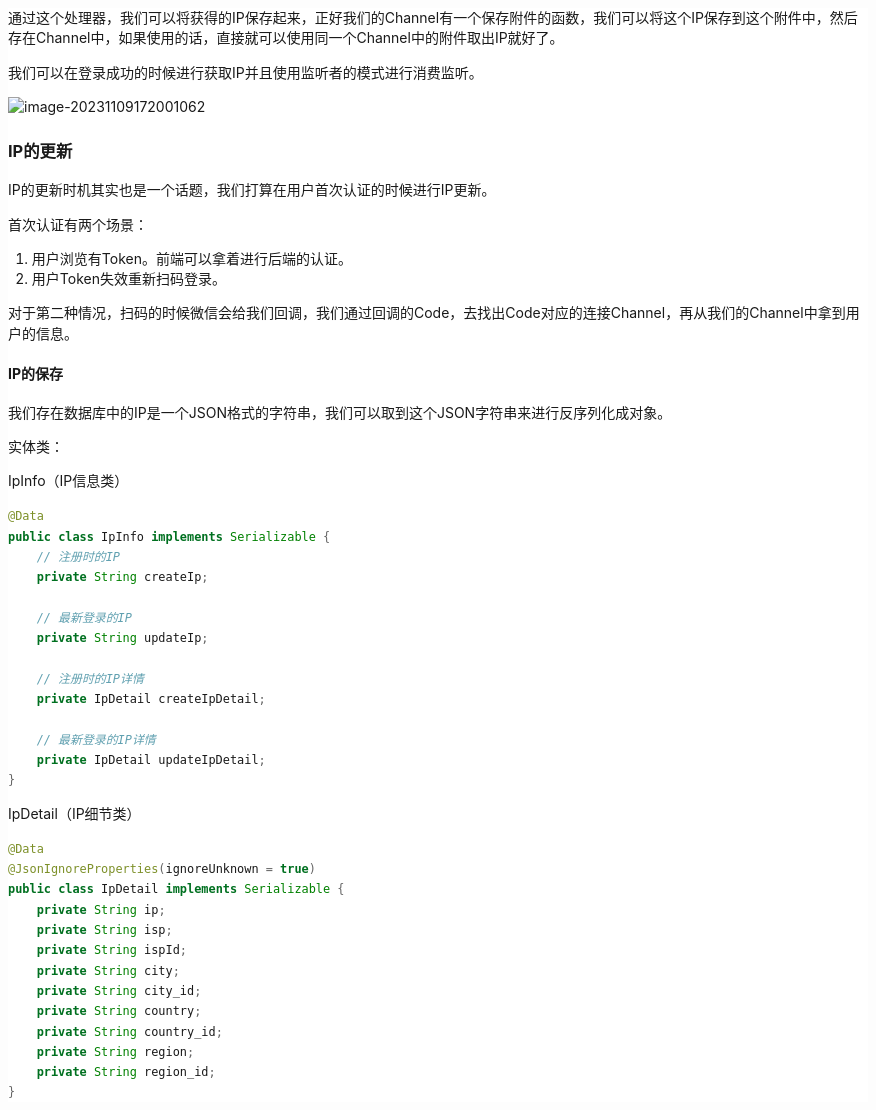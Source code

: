 通过这个处理器，我们可以将获得的IP保存起来，正好我们的Channel有一个保存附件的函数，我们可以将这个IP保存到这个附件中，然后存在Channel中，如果使用的话，直接就可以使用同一个Channel中的附件取出IP就好了。

我们可以在登录成功的时候进行获取IP并且使用监听者的模式进行消费监听。

![image-20231109172001062](C:\Users\admin\AppData\Roaming\Typora\typora-user-images\image-20231109172001062.png)

### IP的更新

IP的更新时机其实也是一个话题，我们打算在用户首次认证的时候进行IP更新。

首次认证有两个场景：

1. 用户浏览有Token。前端可以拿着进行后端的认证。
2. 用户Token失效重新扫码登录。

对于第二种情况，扫码的时候微信会给我们回调，我们通过回调的Code，去找出Code对应的连接Channel，再从我们的Channel中拿到用户的信息。

#### IP的保存

我们存在数据库中的IP是一个JSON格式的字符串，我们可以取到这个JSON字符串来进行反序列化成对象。

实体类：

IpInfo（IP信息类）

```java
@Data
public class IpInfo implements Serializable {
    // 注册时的IP
    private String createIp;

    // 最新登录的IP
    private String updateIp;

    // 注册时的IP详情
    private IpDetail createIpDetail;

    // 最新登录的IP详情
    private IpDetail updateIpDetail;
}
```

IpDetail（IP细节类）

```java
@Data
@JsonIgnoreProperties(ignoreUnknown = true)
public class IpDetail implements Serializable {
    private String ip;
    private String isp;
    private String ispId;
    private String city;
    private String city_id;
    private String country;
    private String country_id;
    private String region;
    private String region_id;
}
```

